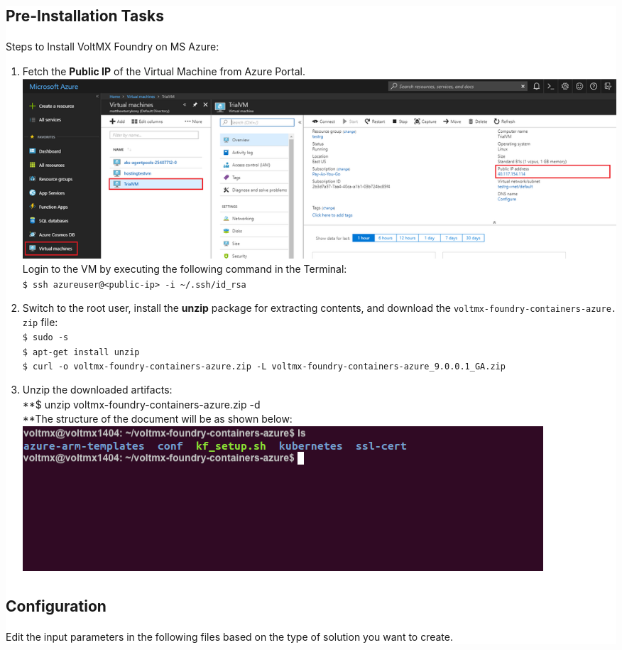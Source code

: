 

Pre-Installation Tasks
-----------------

Steps to Install VoltMX Foundry on MS Azure:

1.  Fetch the **Public IP** of the Virtual Machine from Azure Portal.  
    ![](Resources/Images/VM_AzPortal.png)  
    Login to the VM by executing the following command in the Terminal:  
    `$ ssh azureuser@<public-ip> -i ~/.ssh/id_rsa`
2.  Switch to the root user, install the **unzip** package for extracting contents, and download the `voltmx-foundry-containers-azure.zip` file: <br>
    `$ sudo -s`   <br>
    `$ apt-get install unzip` <br>
    `$ curl -o voltmx-foundry-containers-azure.zip -L voltmx-foundry-containers-azure_9.0.0.1_GA.zip` 

    <!-- `$ curl -o voltmx-foundry-containers-azure.zip -L [voltmx-foundry-containers-azure_9.0.0.1_GA.zip](http://download.voltmx.com/onpremise/mobilefoundry/docker/9.0.0.1/VoltMXFoundryContainersAzure-9.0.0.1_GA.zip)` -->

3.  Unzip the downloaded artifacts:  
    **$ unzip voltmx-foundry-containers-azure.zip -d <directory-name>  
    **The structure of the document will be as shown below:  
    ![](Resources/Images/Folder_structure.PNG)

Configuration
-------------

Edit the input parameters in the following files based on the type of solution you want to create.
